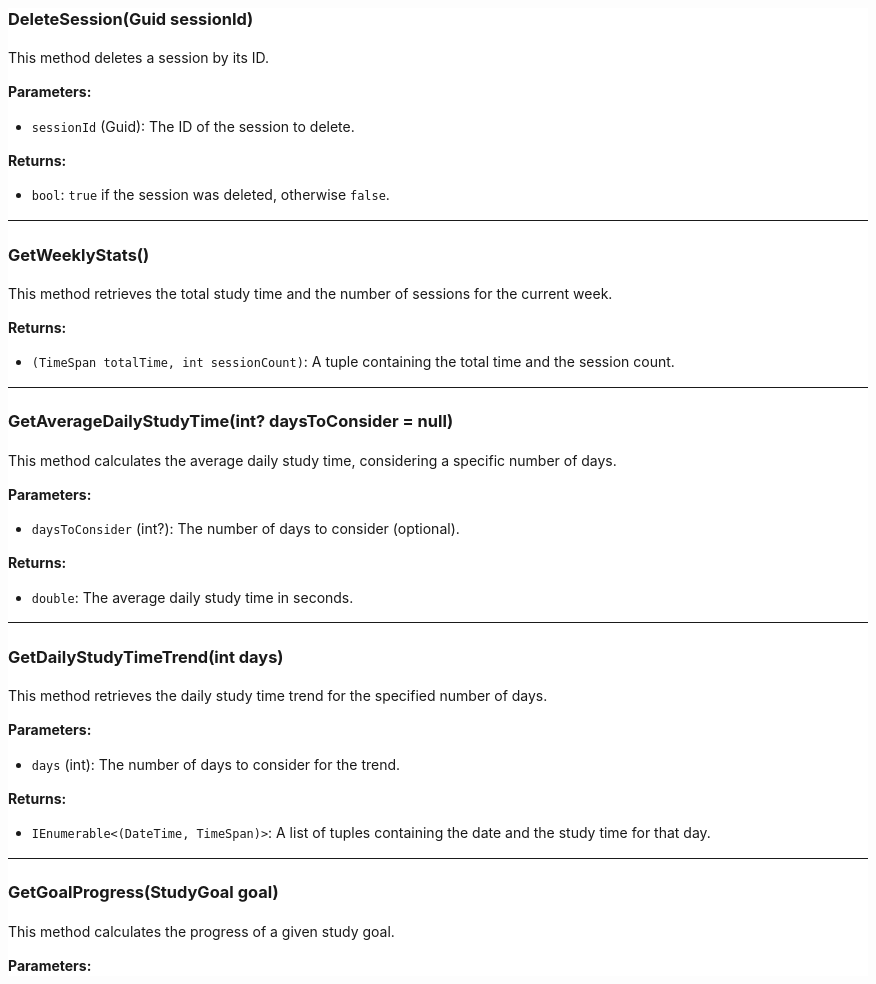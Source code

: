 
### DeleteSession(Guid sessionId)

This method deletes a session by its ID.

**Parameters:**

- `sessionId` (Guid): The ID of the session to delete.

**Returns:**

- `bool`: `true` if the session was deleted, otherwise `false`.

---

### GetWeeklyStats()

This method retrieves the total study time and the number of sessions for the current week.

**Returns:**

- `(TimeSpan totalTime, int sessionCount)`: A tuple containing the total time and the session count.

---

### GetAverageDailyStudyTime(int? daysToConsider = null)

This method calculates the average daily study time, considering a specific number of days.

**Parameters:**

- `daysToConsider` (int?): The number of days to consider (optional).

**Returns:**

- `double`: The average daily study time in seconds.

---

### GetDailyStudyTimeTrend(int days)

This method retrieves the daily study time trend for the specified number of days.

**Parameters:**

- `days` (int): The number of days to consider for the trend.

**Returns:**

- `IEnumerable<(DateTime, TimeSpan)>`: A list of tuples containing the date and the study time for that day.

---

### GetGoalProgress(StudyGoal goal)

This method calculates the progress of a given study goal.

**Parameters:**
